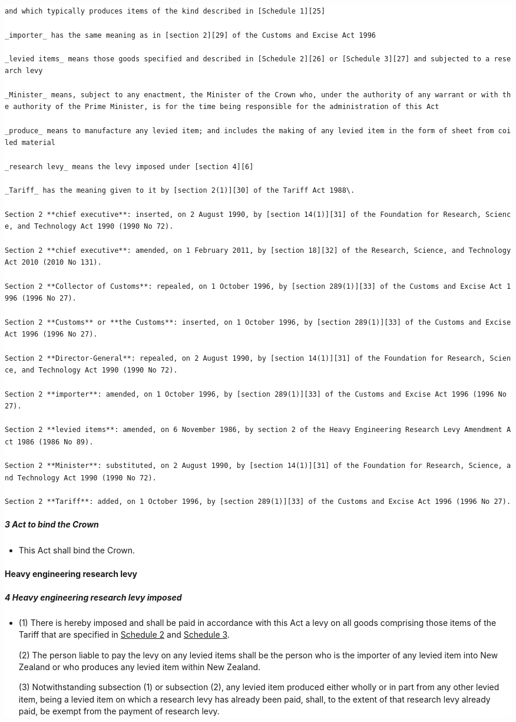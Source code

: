     and which typically produces items of the kind described in [Schedule 1][25]
    
    _importer_ has the same meaning as in [section 2][29] of the Customs and Excise Act 1996
    
    _levied items_ means those goods specified and described in [Schedule 2][26] or [Schedule 3][27] and subjected to a research levy
    
    _Minister_ means, subject to any enactment, the Minister of the Crown who, under the authority of any warrant or with the authority of the Prime Minister, is for the time being responsible for the administration of this Act
    
    _produce_ means to manufacture any levied item; and includes the making of any levied item in the form of sheet from coiled material
    
    _research levy_ means the levy imposed under [section 4][6]
    
    _Tariff_ has the meaning given to it by [section 2(1)][30] of the Tariff Act 1988\.
    
    Section 2 **chief executive**: inserted, on 2 August 1990, by [section 14(1)][31] of the Foundation for Research, Science, and Technology Act 1990 (1990 No 72).
    
    Section 2 **chief executive**: amended, on 1 February 2011, by [section 18][32] of the Research, Science, and Technology Act 2010 (2010 No 131).
    
    Section 2 **Collector of Customs**: repealed, on 1 October 1996, by [section 289(1)][33] of the Customs and Excise Act 1996 (1996 No 27).
    
    Section 2 **Customs** or **the Customs**: inserted, on 1 October 1996, by [section 289(1)][33] of the Customs and Excise Act 1996 (1996 No 27).
    
    Section 2 **Director-General**: repealed, on 2 August 1990, by [section 14(1)][31] of the Foundation for Research, Science, and Technology Act 1990 (1990 No 72).
    
    Section 2 **importer**: amended, on 1 October 1996, by [section 289(1)][33] of the Customs and Excise Act 1996 (1996 No 27).
    
    Section 2 **levied items**: amended, on 6 November 1986, by section 2 of the Heavy Engineering Research Levy Amendment Act 1986 (1986 No 89).
    
    Section 2 **Minister**: substituted, on 2 August 1990, by [section 14(1)][31] of the Foundation for Research, Science, and Technology Act 1990 (1990 No 72).
    
    Section 2 **Tariff**: added, on 1 October 1996, by [section 289(1)][33] of the Customs and Excise Act 1996 (1996 No 27).

##### 3 Act to bind the Crown
    
*   This Act shall bind the Crown.

#### Heavy engineering research levy

##### 4 Heavy engineering research levy imposed
    
*   (1) There is hereby imposed and shall be paid in accordance with this Act a levy on all goods comprising those items of the Tariff that are specified in [Schedule 2][26] and [Schedule 3][27].
    
    (2) The person liable to pay the levy on any levied items shall be the person who is the importer of any levied item into New Zealand or who produces any levied item within New Zealand.
    
    (3) Notwithstanding subsection (1) or subsection (2), any levied item produced either wholly or in part from any other levied item, being a levied item on which a research levy has already been paid, shall, to the extent of that research levy already paid, be exempt from the payment of research levy.
    

[0]: http://www.legislation.govt.nz/act/public/1978/0081/latest/link.aspx?id=DLM195466
[1]: http://www.legislation.govt.nz/act/public/1978/0081/latest/whole.html#DLM25393
[2]: http://www.legislation.govt.nz/act/public/1978/0081/latest/whole.html#DLM25395
[3]: http://www.legislation.govt.nz/act/public/1978/0081/latest/whole.html#DLM25396
[4]: http://www.legislation.govt.nz/act/public/1978/0081/latest/whole.html#DLM25935
[5]: http://www.legislation.govt.nz/act/public/1978/0081/latest/whole.html#DLM2984200
[6]: http://www.legislation.govt.nz/act/public/1978/0081/latest/whole.html#DLM25937
[7]: http://www.legislation.govt.nz/act/public/1978/0081/latest/whole.html#DLM25942
[8]: http://www.legislation.govt.nz/act/public/1978/0081/latest/whole.html#DLM25944
[9]: http://www.legislation.govt.nz/act/public/1978/0081/latest/whole.html#DLM25947
[10]: http://www.legislation.govt.nz/act/public/1978/0081/latest/whole.html#DLM25949
[11]: http://www.legislation.govt.nz/act/public/1978/0081/latest/whole.html#DLM25951
[12]: http://www.legislation.govt.nz/act/public/1978/0081/latest/whole.html#DLM25953
[13]: http://www.legislation.govt.nz/act/public/1978/0081/latest/whole.html#DLM25955
[14]: http://www.legislation.govt.nz/act/public/1978/0081/latest/whole.html#DLM25957
[15]: http://www.legislation.govt.nz/act/public/1978/0081/latest/whole.html#DLM2984201
[16]: http://www.legislation.govt.nz/act/public/1978/0081/latest/whole.html#DLM25961
[17]: http://www.legislation.govt.nz/act/public/1978/0081/latest/whole.html#DLM2984202
[18]: http://www.legislation.govt.nz/act/public/1978/0081/latest/whole.html#DLM25963
[19]: http://www.legislation.govt.nz/act/public/1978/0081/latest/whole.html#DLM25964
[20]: http://www.legislation.govt.nz/act/public/1978/0081/latest/whole.html#DLM25966
[21]: http://www.legislation.govt.nz/act/public/1978/0081/latest/whole.html#DLM25967
[22]: http://www.legislation.govt.nz/act/public/1978/0081/latest/whole.html#DLM2984203
[23]: http://www.legislation.govt.nz/act/public/1978/0081/latest/whole.html#DLM25969
[24]: http://www.legislation.govt.nz/act/public/1978/0081/latest/whole.html#DLM25970
[25]: http://www.legislation.govt.nz/act/public/1978/0081/latest/whole.html#DLM25972
[26]: http://www.legislation.govt.nz/act/public/1978/0081/latest/whole.html#DLM25985
[27]: http://www.legislation.govt.nz/act/public/1978/0081/latest/whole.html#DLM25993
[28]: http://www.legislation.govt.nz/act/public/1978/0081/latest/link.aspx?id=DLM3166910
[29]: http://www.legislation.govt.nz/act/public/1978/0081/latest/link.aspx?id=DLM377342
[30]: http://www.legislation.govt.nz/act/public/1978/0081/latest/link.aspx?id=DLM136773
[31]: http://www.legislation.govt.nz/act/public/1978/0081/latest/link.aspx?id=DLM213940
[32]: http://www.legislation.govt.nz/act/public/1978/0081/latest/link.aspx?id=DLM3431046
[33]: http://www.legislation.govt.nz/act/public/1978/0081/latest/link.aspx?id=DLM380185
[34]: http://www.legislation.govt.nz/act/public/1978/0081/latest/link.aspx?id=DLM406886
[35]: http://www.legislation.govt.nz/act/public/1978/0081/latest/link.aspx?id=DLM4990110
[36]: http://www.legislation.govt.nz/act/public/1978/0081/latest/link.aspx?id=DLM377336
[37]: http://www.legislation.govt.nz/act/public/1978/0081/latest/link.aspx?id=DLM378664
[38]: http://www.legislation.govt.nz/act/public/1978/0081/latest/link.aspx?id=DLM378678
[39]: http://www.legislation.govt.nz/act/public/1978/0081/latest/link.aspx?id=DLM406887
[40]: http://www.legislation.govt.nz/act/public/1978/0081/latest/link.aspx?id=DLM408960
[41]: http://www.legislation.govt.nz/act/public/1978/0081/latest/link.aspx?id=DLM175774
[42]: http://www.legislation.govt.nz/act/public/1978/0081/latest/link.aspx?id=DLM3360714
[43]: http://www.legislation.govt.nz/act/public/1978/0081/latest/link.aspx?id=DLM406888
[44]: http://www.legislation.govt.nz/act/public/1978/0081/latest/link.aspx?id=DLM420951
[45]: http://www.legislation.govt.nz/act/public/1978/0081/latest/link.aspx?id=DLM406889
[46]: http://www.legislation.govt.nz/act/public/1978/0081/latest/link.aspx?id=DLM420952
[47]: http://www.pco.parliament.govt.nz/reprints/
[48]: http://www.legislation.govt.nz/act/public/1978/0081/latest/link.aspx?id=DLM195439
[49]: http://www.pco.parliament.govt.nz/editorial-conventions/
[50]: http://www.legislation.govt.nz/act/public/1978/0081/latest/link.aspx?id=DLM195468
[51]: http://www.legislation.govt.nz/act/public/1978/0081/latest/link.aspx?id=DLM195470
[52]: http://www.legislation.govt.nz/act/public/1978/0081/latest/link.aspx?id=DLM4990105
[53]: http://www.legislation.govt.nz/act/public/1978/0081/latest/link.aspx?id=DLM420942
[54]: http://www.legislation.govt.nz/act/public/1978/0081/latest/link.aspx?id=DLM406880